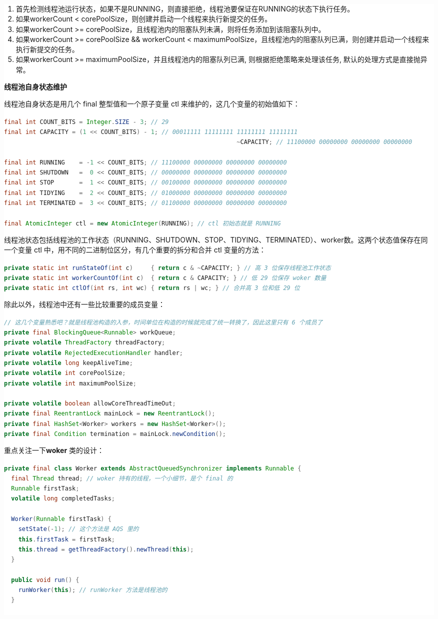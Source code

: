1. 首先检测线程池运行状态，如果不是RUNNING，则直接拒绝，线程池要保证在RUNNING的状态下执行任务。
2. 如果workerCount < corePoolSize，则创建并启动一个线程来执行新提交的任务。
3. 如果workerCount >= corePoolSize，且线程池内的阻塞队列未满，则将任务添加到该阻塞队列中。
4. 如果workerCount >= corePoolSize && workerCount < maximumPoolSize，且线程池内的阻塞队列已满，则创建并启动一个线程来执行新提交的任务。
5. 如果workerCount >= maximumPoolSize，并且线程池内的阻塞队列已满, 则根据拒绝策略来处理该任务, 默认的处理方式是直接抛异常。

**线程池自身状态维护**

线程池自身状态是用几个 final 整型值和一个原子变量 ctl 来维护的，这几个变量的初始值如下：

```java
final int COUNT_BITS = Integer.SIZE - 3; // 29
final int CAPACITY = (1 << COUNT_BITS) - 1; // 00011111 11111111 11111111 11111111
																 ~CAPACITY; // 11100000 00000000 00000000 00000000

final int RUNNING    = -1 << COUNT_BITS; // 11100000 00000000 00000000 00000000
final int SHUTDOWN   =  0 << COUNT_BITS; // 00000000 00000000 00000000 00000000
final int STOP       =  1 << COUNT_BITS; // 00100000 00000000 00000000 00000000
final int TIDYING    =  2 << COUNT_BITS; // 01000000 00000000 00000000 00000000
final int TERMINATED =  3 << COUNT_BITS; // 01100000 00000000 00000000 00000000

final AtomicInteger ctl = new AtomicInteger(RUNNING); // ctl 初始态就是 RUNNING
```

线程池状态包括线程池的工作状态（RUNNING、SHUTDOWN、STOP、TIDYING、TERMINATED）、worker数。这两个状态值保存在同一个变量 ctl 中，用不同的二进制位区分，有几个重要的拆分和合并 ctl 变量的方法：

```java
private static int runStateOf(int c)     { return c & ~CAPACITY; } // 高 3 位保存线程池工作状态
private static int workerCountOf(int c)  { return c & CAPACITY; } // 低 29 位保存 woker 数量
private static int ctlOf(int rs, int wc) { return rs | wc; } // 合并高 3 位和低 29 位
```

除此以外，线程池中还有一些比较重要的成员变量：

```java
// 这几个变量熟悉吧？就是线程池构造的入参，时间单位在构造的时候就完成了统一转换了，因此这里只有 6 个成员了
private final BlockingQueue<Runnable> workQueue;
private volatile ThreadFactory threadFactory;
private volatile RejectedExecutionHandler handler;
private volatile long keepAliveTime; 
private volatile int corePoolSize;
private volatile int maximumPoolSize;

private volatile boolean allowCoreThreadTimeOut;
private final ReentrantLock mainLock = new ReentrantLock();
private final HashSet<Worker> workers = new HashSet<Worker>();
private final Condition termination = mainLock.newCondition();
```

重点关注一下**woker** 类的设计：

```java
private final class Worker extends AbstractQueuedSynchronizer implements Runnable {
  final Thread thread; // woker 持有的线程，一个小细节，是个 final 的
  Runnable firstTask;
  volatile long completedTasks;
  
  Worker(Runnable firstTask) {
  	setState(-1); // 这个方法是 AQS 里的
    this.firstTask = firstTask;
    this.thread = getThreadFactory().newThread(this);
  }
  
  public void run() {
    runWorker(this); // runWorker 方法是线程池的
  }
  
```